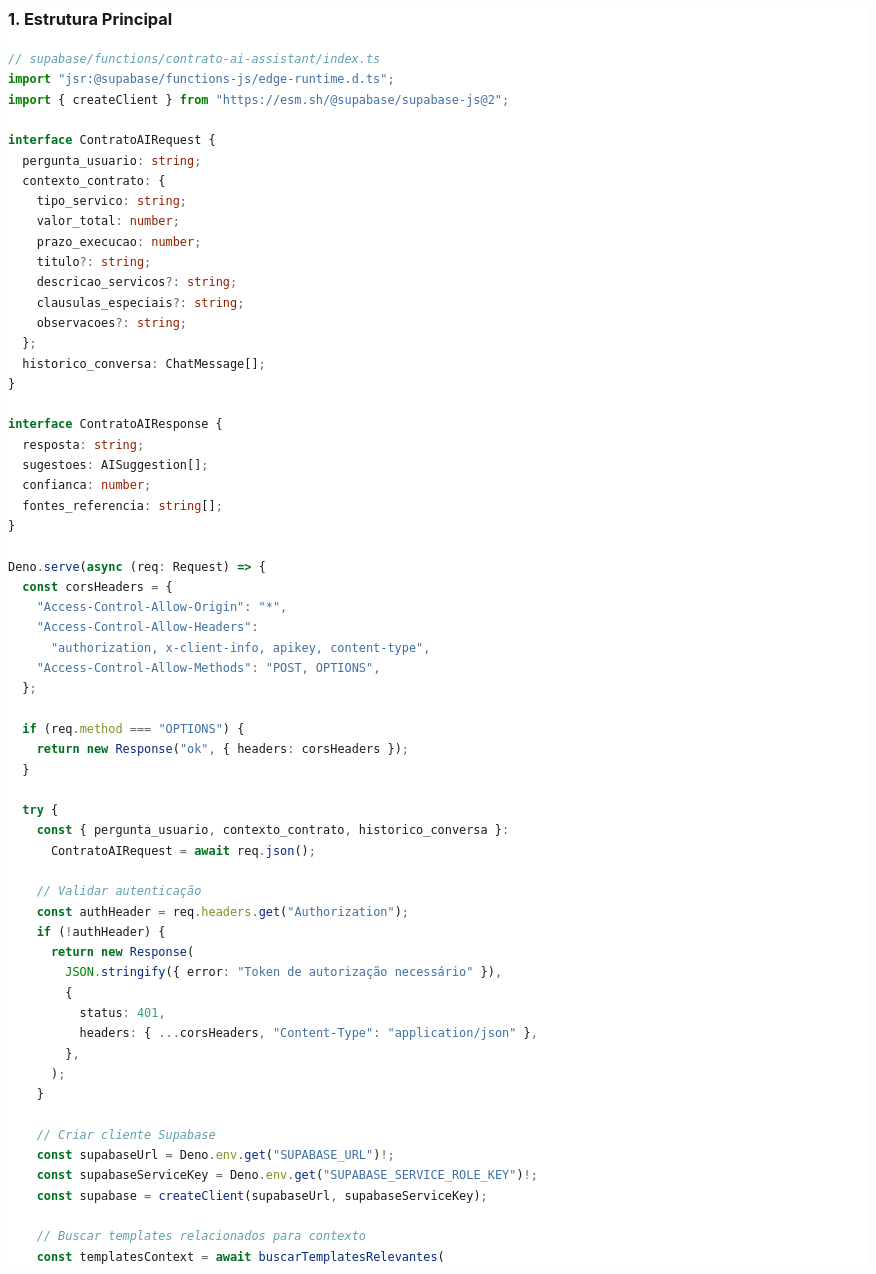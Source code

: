### **1. Estrutura Principal**

```typescript
// supabase/functions/contrato-ai-assistant/index.ts
import "jsr:@supabase/functions-js/edge-runtime.d.ts";
import { createClient } from "https://esm.sh/@supabase/supabase-js@2";

interface ContratoAIRequest {
  pergunta_usuario: string;
  contexto_contrato: {
    tipo_servico: string;
    valor_total: number;
    prazo_execucao: number;
    titulo?: string;
    descricao_servicos?: string;
    clausulas_especiais?: string;
    observacoes?: string;
  };
  historico_conversa: ChatMessage[];
}

interface ContratoAIResponse {
  resposta: string;
  sugestoes: AISuggestion[];
  confianca: number;
  fontes_referencia: string[];
}

Deno.serve(async (req: Request) => {
  const corsHeaders = {
    "Access-Control-Allow-Origin": "*",
    "Access-Control-Allow-Headers":
      "authorization, x-client-info, apikey, content-type",
    "Access-Control-Allow-Methods": "POST, OPTIONS",
  };

  if (req.method === "OPTIONS") {
    return new Response("ok", { headers: corsHeaders });
  }

  try {
    const { pergunta_usuario, contexto_contrato, historico_conversa }:
      ContratoAIRequest = await req.json();

    // Validar autenticação
    const authHeader = req.headers.get("Authorization");
    if (!authHeader) {
      return new Response(
        JSON.stringify({ error: "Token de autorização necessário" }),
        {
          status: 401,
          headers: { ...corsHeaders, "Content-Type": "application/json" },
        },
      );
    }

    // Criar cliente Supabase
    const supabaseUrl = Deno.env.get("SUPABASE_URL")!;
    const supabaseServiceKey = Deno.env.get("SUPABASE_SERVICE_ROLE_KEY")!;
    const supabase = createClient(supabaseUrl, supabaseServiceKey);

    // Buscar templates relacionados para contexto
    const templatesContext = await buscarTemplatesRelevantes(
```